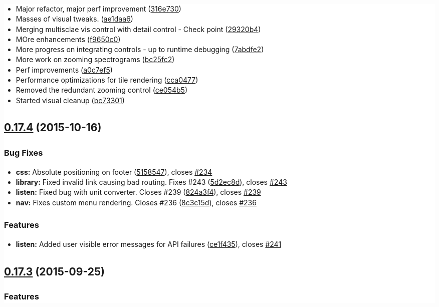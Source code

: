   * Major refactor, major perf improvement ([316e730](https://github.com/QutBioacoustics/baw-client/commit/316e730))
  * Masses of visual tweaks. ([ae1daa6](https://github.com/QutBioacoustics/baw-client/commit/ae1daa6))
  * Merging multisclae vis control with detail control - Check point ([29320b4](https://github.com/QutBioacoustics/baw-client/commit/29320b4))
  * MOre enhancements ([f9650c0](https://github.com/QutBioacoustics/baw-client/commit/f9650c0))
  * More progress on integrating controls - up to runtime debugging ([7abdfe2](https://github.com/QutBioacoustics/baw-client/commit/7abdfe2))
  * More work on zooming spectrograms ([bc25fc2](https://github.com/QutBioacoustics/baw-client/commit/bc25fc2))
  * Perf improvements ([a0c7ef5](https://github.com/QutBioacoustics/baw-client/commit/a0c7ef5))
  * Performance optimizations for tile rendering ([cca0477](https://github.com/QutBioacoustics/baw-client/commit/cca0477))
  * Removed the redundant zooming control ([ce054b5](https://github.com/QutBioacoustics/baw-client/commit/ce054b5))
  * Started visual cleanup ([bc73301](https://github.com/QutBioacoustics/baw-client/commit/bc73301))



<a name="0.17.4"></a>
## [0.17.4](https://github.com/QutBioacoustics/baw-client/compare/v0.17.3...v0.17.4) (2015-10-16)


### Bug Fixes

* **css:** Absolute positioning on footer ([5158547](https://github.com/QutBioacoustics/baw-client/commit/5158547)), closes [#234](https://github.com/QutBioacoustics/baw-client/issues/234)
* **library:** Fixed invalid link causing bad routing. Fixes #243 ([5d2ec8d](https://github.com/QutBioacoustics/baw-client/commit/5d2ec8d)), closes [#243](https://github.com/QutBioacoustics/baw-client/issues/243)
* **listen:** Fixed bug with unit converter. Closes #239 ([824a3f4](https://github.com/QutBioacoustics/baw-client/commit/824a3f4)), closes [#239](https://github.com/QutBioacoustics/baw-client/issues/239)
* **nav:** Fixes custom menu rendering. Closes #236 ([8c3c15d](https://github.com/QutBioacoustics/baw-client/commit/8c3c15d)), closes [#236](https://github.com/QutBioacoustics/baw-client/issues/236)

### Features

* **listen:** Added user visible error messages for API failures ([ce1f435](https://github.com/QutBioacoustics/baw-client/commit/ce1f435)), closes [#241](https://github.com/QutBioacoustics/baw-client/issues/241)



<a name="0.17.3"></a>
## [0.17.3](https://github.com/QutBioacoustics/baw-client/compare/v0.17.2...v0.17.3) (2015-09-25)


### Features
